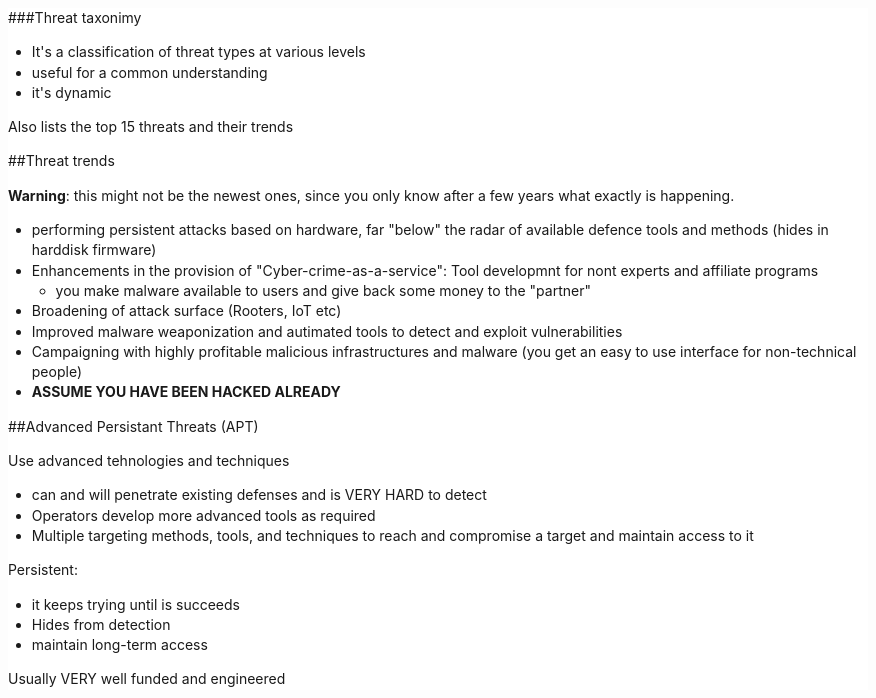 ###Threat taxonimy

* It's a classification of threat types at various levels
* useful for a common understanding
* it's dynamic

Also lists the top 15 threats and their trends

##Threat trends

**Warning**: this might not be the newest ones, since you only know after a few years what exactly is happening.

* performing persistent attacks based on hardware, far "below" the radar of available defence tools and methods (hides in harddisk firmware)
* Enhancements in the provision of "Cyber-crime-as-a-service": Tool developmnt for nont experts and affiliate programs
	* you make malware available to users and give back some money to the "partner"
* Broadening of attack surface (Rooters, IoT etc)
* Improved malware weaponization and autimated tools to detect and exploit vulnerabilities
* Campaigning with highly profitable malicious infrastructures and malware (you get an easy to use interface for non-technical people)
* **ASSUME YOU HAVE BEEN HACKED ALREADY**

##Advanced Persistant Threats (APT)

Use advanced tehnologies and techniques

* can and will penetrate existing defenses and is VERY HARD to detect
* Operators develop more advanced tools as required
* Multiple targeting methods, tools, and techniques to reach and compromise a target and maintain access to it

Persistent: 

* it keeps trying until is succeeds
* Hides from detection
* maintain long-term access

Usually VERY well funded and engineered





